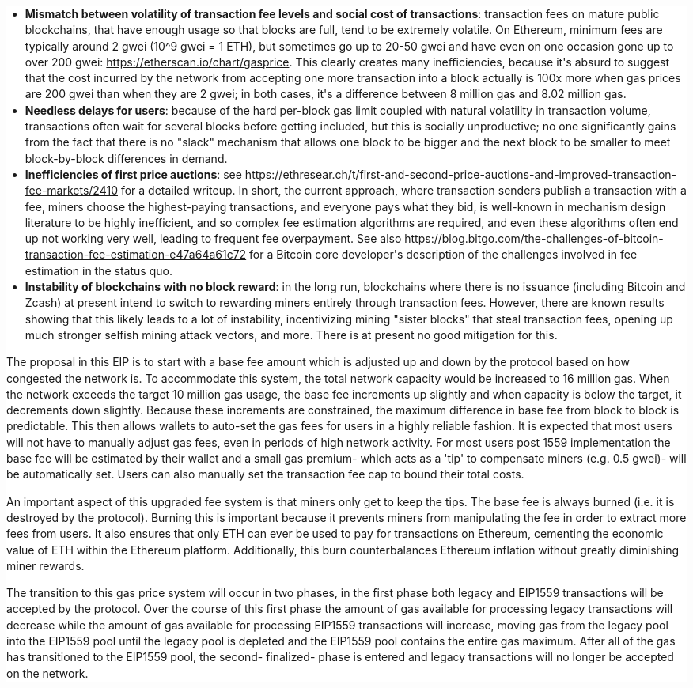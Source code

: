 - **Mismatch between volatility of transaction fee levels and social cost of transactions**: transaction fees on mature public blockchains, that have enough usage so that blocks are full, tend to be extremely volatile. On Ethereum, minimum fees are typically around 2 gwei (10^9 gwei = 1 ETH), but sometimes go up to 20-50 gwei and have even on one occasion gone up to over 200 gwei: https://etherscan.io/chart/gasprice. This clearly creates many inefficiencies, because it's absurd to suggest that the cost incurred by the network from accepting one more transaction into a block actually is 100x more when gas prices are 200 gwei than when they are 2 gwei; in both cases, it's a difference between 8 million gas and 8.02 million gas.
- **Needless delays for users**: because of the hard per-block gas limit coupled with natural volatility in transaction volume, transactions often wait for several blocks before getting included, but this is socially unproductive; no one significantly gains from the fact that there is no "slack" mechanism that allows one block to be bigger and the next block to be smaller to meet block-by-block differences in demand.
- **Inefficiencies of first price auctions**: see https://ethresear.ch/t/first-and-second-price-auctions-and-improved-transaction-fee-markets/2410 for a detailed writeup. In short, the current approach, where transaction senders publish a transaction with a fee, miners choose the highest-paying transactions, and everyone pays what they bid, is well-known in mechanism design literature to be highly inefficient, and so complex fee estimation algorithms are required, and even these algorithms often end up not working very well, leading to frequent fee overpayment. See also https://blog.bitgo.com/the-challenges-of-bitcoin-transaction-fee-estimation-e47a64a61c72 for a Bitcoin core developer's description of the challenges involved in fee estimation in the status quo.
- **Instability of blockchains with no block reward**: in the long run, blockchains where there is no issuance (including Bitcoin and Zcash) at present intend to switch to rewarding miners entirely through transaction fees. However, there are [known results](http://randomwalker.info/publications/mining_CCS.pdf) showing that this likely leads to a lot of instability, incentivizing mining "sister blocks" that steal transaction fees, opening up much stronger selfish mining attack vectors, and more. There is at present no good mitigation for this.

The proposal in this EIP is to start with a base fee amount which is adjusted up and down by the protocol based on how congested the network is. To accommodate this system, the total network capacity would be increased to 16 million gas. When the network exceeds the target 10 million gas usage, the base fee increments up slightly and when capacity is below the target, it decrements down slightly. Because these increments are constrained, the maximum difference in base fee from block to block is predictable. This then allows wallets to auto-set the gas fees for users in a highly reliable fashion. It is expected that most users will not have to manually adjust gas fees, even in periods of high network activity. For most users post 1559 implementation the base fee will be estimated by their wallet and a small gas premium- which acts as a 'tip' to compensate miners (e.g. 0.5 gwei)- will be automatically set. Users can also manually set the transaction fee cap to bound their total costs.

An important aspect of this upgraded fee system is that miners only get to keep the tips. The base fee is always burned (i.e. it is destroyed by the protocol). Burning this is important because it prevents miners from manipulating the fee in order to extract more fees from users. It also ensures that only ETH can ever be used to pay for transactions on Ethereum, cementing the economic value of ETH within the Ethereum platform. Additionally, this burn counterbalances Ethereum inflation without greatly diminishing miner rewards.

The transition to this gas price system will occur in two phases, in the first phase both legacy and EIP1559 transactions will be accepted by the protocol. Over the course of this first phase the amount of gas available for processing legacy transactions will decrease while the amount of gas available for processing EIP1559 transactions will increase, moving gas from the legacy pool into the EIP1559 pool until the legacy pool is depleted and the EIP1559 pool contains the entire gas maximum. After all of the gas has transitioned to the EIP1559 pool, the second- finalized- phase is entered and legacy transactions will no longer be accepted on the network.
